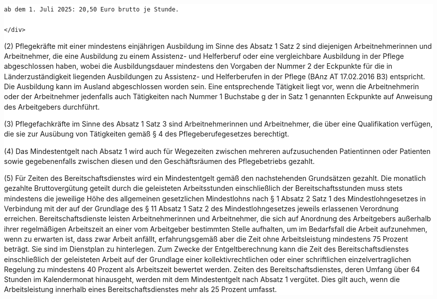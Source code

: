     ab dem 1. Juli 2025: 20,50 Euro brutto je Stunde.
    
    </div>

</div>

<div class="jurAbsatz">

(2) Pflegekräfte mit einer mindestens einjährigen Ausbildung im Sinne
des Absatz 1 Satz 2 sind diejenigen Arbeitnehmerinnen und Arbeitnehmer,
die eine Ausbildung zu einem Assistenz- und Helferberuf oder eine
vergleichbare Ausbildung in der Pflege abgeschlossen haben, wobei die
Ausbildungsdauer mindestens den Vorgaben der Nummer 2 der Eckpunkte für
die in Länderzuständigkeit liegenden Ausbildungen zu Assistenz- und
Helferberufen in der Pflege (BAnz AT 17.02.2016 B3) entspricht. Die
Ausbildung kann im Ausland abgeschlossen worden sein. Eine entsprechende
Tätigkeit liegt vor, wenn die Arbeitnehmerin oder der Arbeitnehmer
jedenfalls auch Tätigkeiten nach Nummer 1 Buchstabe g der in Satz 1
genannten Eckpunkte auf Anweisung des Arbeitgebers durchführt.

</div>

<div class="jurAbsatz">

(3) Pflegefachkräfte im Sinne des Absatz 1 Satz 3 sind Arbeitnehmerinnen
und Arbeitnehmer, die über eine Qualifikation verfügen, die sie zur
Ausübung von Tätigkeiten gemäß § 4 des Pflegeberufegesetzes berechtigt.

</div>

<div class="jurAbsatz">

(4) Das Mindestentgelt nach Absatz 1 wird auch für Wegezeiten zwischen
mehreren aufzusuchenden Patientinnen oder Patienten sowie gegebenenfalls
zwischen diesen und den Geschäftsräumen des Pflegebetriebs gezahlt.

</div>

<div class="jurAbsatz">

(5) Für Zeiten des Bereitschaftsdienstes wird ein Mindestentgelt gemäß
den nachstehenden Grundsätzen gezahlt. Die monatlich gezahlte
Bruttovergütung geteilt durch die geleisteten Arbeitsstunden
einschließlich der Bereitschaftsstunden muss stets mindestens die
jeweilige Höhe des allgemeinen gesetzlichen Mindestlohns nach § 1 Absatz
2 Satz 1 des Mindestlohngesetzes in Verbindung mit der auf der Grundlage
des § 11 Absatz 1 Satz 2 des Mindestlohngesetzes jeweils erlassenen
Verordnung erreichen. Bereitschaftsdienste leisten Arbeitnehmerinnen und
Arbeitnehmer, die sich auf Anordnung des Arbeitgebers außerhalb ihrer
regelmäßigen Arbeitszeit an einer vom Arbeitgeber bestimmten Stelle
aufhalten, um im Bedarfsfall die Arbeit aufzunehmen, wenn zu erwarten
ist, dass zwar Arbeit anfällt, erfahrungsgemäß aber die Zeit ohne
Arbeitsleistung mindestens 75 Prozent beträgt. Sie sind im Dienstplan zu
hinterlegen. Zum Zwecke der Entgeltberechnung kann die Zeit des
Bereitschaftsdienstes einschließlich der geleisteten Arbeit auf der
Grundlage einer kollektivrechtlichen oder einer schriftlichen
einzelvertraglichen Regelung zu mindestens 40 Prozent als Arbeitszeit
bewertet werden. Zeiten des Bereitschaftsdienstes, deren Umfang über 64
Stunden im Kalendermonat hinausgeht, werden mit dem Mindestentgelt nach
Absatz 1 vergütet. Dies gilt auch, wenn die Arbeitsleistung innerhalb
eines Bereitschaftsdienstes mehr als 25 Prozent umfasst.
